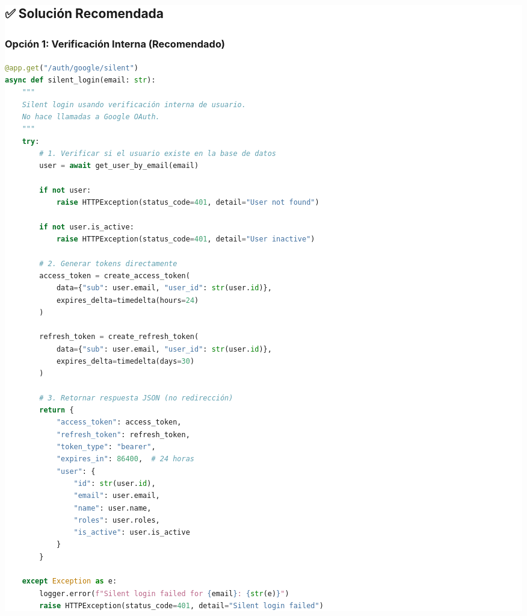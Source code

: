
## ✅ **Solución Recomendada**

### **Opción 1: Verificación Interna (Recomendado)**

```python
@app.get("/auth/google/silent")
async def silent_login(email: str):
    """
    Silent login usando verificación interna de usuario.
    No hace llamadas a Google OAuth.
    """
    try:
        # 1. Verificar si el usuario existe en la base de datos
        user = await get_user_by_email(email)
        
        if not user:
            raise HTTPException(status_code=401, detail="User not found")
        
        if not user.is_active:
            raise HTTPException(status_code=401, detail="User inactive")
        
        # 2. Generar tokens directamente
        access_token = create_access_token(
            data={"sub": user.email, "user_id": str(user.id)},
            expires_delta=timedelta(hours=24)
        )
        
        refresh_token = create_refresh_token(
            data={"sub": user.email, "user_id": str(user.id)},
            expires_delta=timedelta(days=30)
        )
        
        # 3. Retornar respuesta JSON (no redirección)
        return {
            "access_token": access_token,
            "refresh_token": refresh_token,
            "token_type": "bearer",
            "expires_in": 86400,  # 24 horas
            "user": {
                "id": str(user.id),
                "email": user.email,
                "name": user.name,
                "roles": user.roles,
                "is_active": user.is_active
            }
        }
        
    except Exception as e:
        logger.error(f"Silent login failed for {email}: {str(e)}")
        raise HTTPException(status_code=401, detail="Silent login failed")
```
